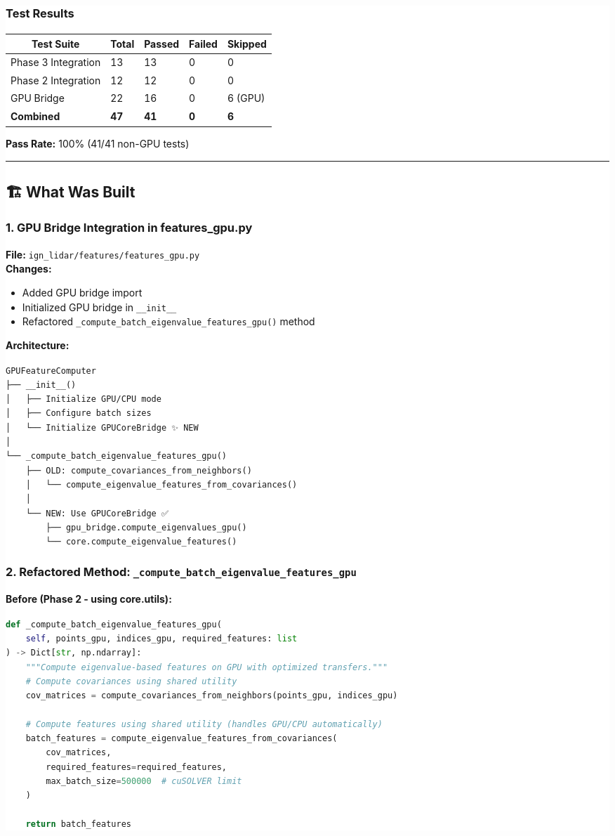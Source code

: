 ### Test Results

| Test Suite          | Total  | Passed | Failed | Skipped |
| ------------------- | ------ | ------ | ------ | ------- |
| Phase 3 Integration | 13     | 13     | 0      | 0       |
| Phase 2 Integration | 12     | 12     | 0      | 0       |
| GPU Bridge          | 22     | 16     | 0      | 6 (GPU) |
| **Combined**        | **47** | **41** | **0**  | **6**   |

**Pass Rate:** 100% (41/41 non-GPU tests)

---

## 🏗️ What Was Built

### 1. GPU Bridge Integration in features_gpu.py

**File:** `ign_lidar/features/features_gpu.py`  
**Changes:**

- Added GPU bridge import
- Initialized GPU bridge in `__init__`
- Refactored `_compute_batch_eigenvalue_features_gpu()` method

**Architecture:**

```
GPUFeatureComputer
├── __init__()
│   ├── Initialize GPU/CPU mode
│   ├── Configure batch sizes
│   └── Initialize GPUCoreBridge ✨ NEW
│
└── _compute_batch_eigenvalue_features_gpu()
    ├── OLD: compute_covariances_from_neighbors()
    │   └── compute_eigenvalue_features_from_covariances()
    │
    └── NEW: Use GPUCoreBridge ✅
        ├── gpu_bridge.compute_eigenvalues_gpu()
        └── core.compute_eigenvalue_features()
```

### 2. Refactored Method: `_compute_batch_eigenvalue_features_gpu`

**Before (Phase 2 - using core.utils):**

```python
def _compute_batch_eigenvalue_features_gpu(
    self, points_gpu, indices_gpu, required_features: list
) -> Dict[str, np.ndarray]:
    """Compute eigenvalue-based features on GPU with optimized transfers."""
    # Compute covariances using shared utility
    cov_matrices = compute_covariances_from_neighbors(points_gpu, indices_gpu)

    # Compute features using shared utility (handles GPU/CPU automatically)
    batch_features = compute_eigenvalue_features_from_covariances(
        cov_matrices,
        required_features=required_features,
        max_batch_size=500000  # cuSOLVER limit
    )

    return batch_features
```